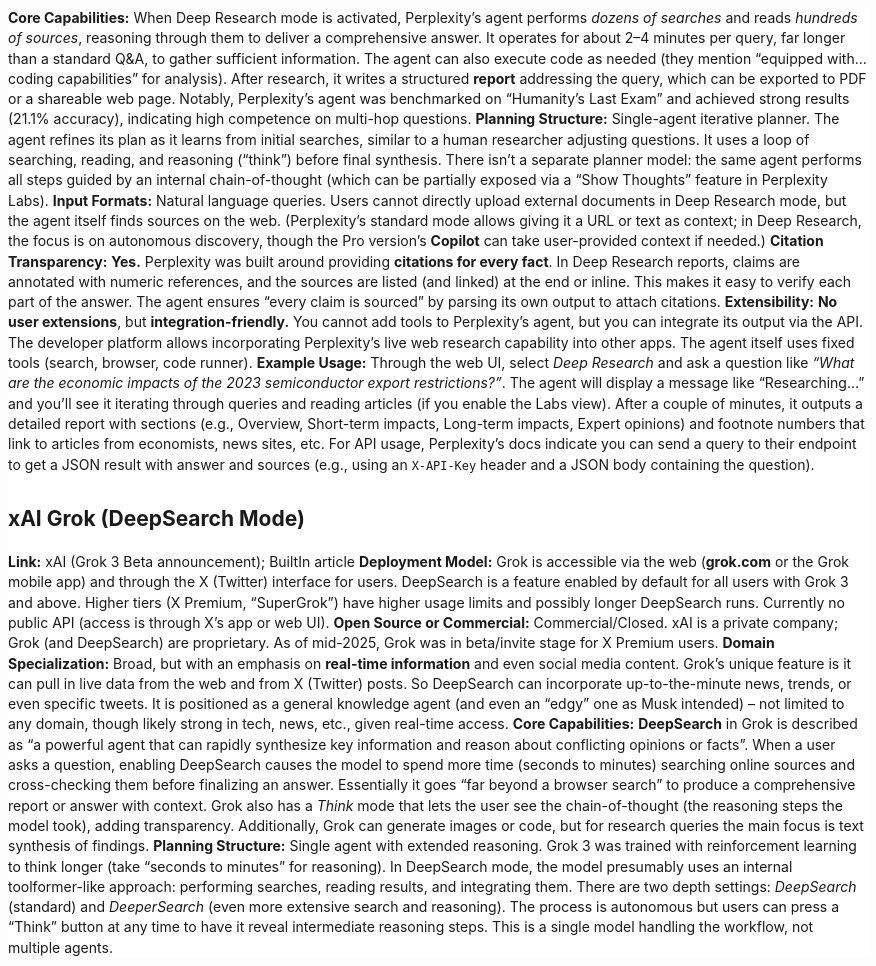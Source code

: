**Core Capabilities:** When Deep Research mode is activated, Perplexity’s agent performs *dozens of searches* and reads *hundreds of sources*, reasoning through them to deliver a comprehensive answer. It operates for about 2–4 minutes per query, far longer than a standard Q\&A, to gather sufficient information. The agent can also execute code as needed (they mention “equipped with… coding capabilities” for analysis). After research, it writes a structured **report** addressing the query, which can be exported to PDF or a shareable web page. Notably, Perplexity’s agent was benchmarked on “Humanity’s Last Exam” and achieved strong results (21.1% accuracy), indicating high competence on multi-hop questions.
**Planning Structure:** Single-agent iterative planner. The agent refines its plan as it learns from initial searches, similar to a human researcher adjusting questions. It uses a loop of searching, reading, and reasoning (“think”) before final synthesis. There isn’t a separate planner model: the same agent performs all steps guided by an internal chain-of-thought (which can be partially exposed via a “Show Thoughts” feature in Perplexity Labs).
**Input Formats:** Natural language queries. Users cannot directly upload external documents in Deep Research mode, but the agent itself finds sources on the web. (Perplexity’s standard mode allows giving it a URL or text as context; in Deep Research, the focus is on autonomous discovery, though the Pro version’s **Copilot** can take user-provided context if needed.)
**Citation Transparency:** **Yes.** Perplexity was built around providing **citations for every fact**. In Deep Research reports, claims are annotated with numeric references, and the sources are listed (and linked) at the end or inline. This makes it easy to verify each part of the answer. The agent ensures “every claim is sourced” by parsing its own output to attach citations.
**Extensibility:** **No user extensions**, but **integration-friendly.** You cannot add tools to Perplexity’s agent, but you can integrate its output via the API. The developer platform allows incorporating Perplexity’s live web research capability into other apps. The agent itself uses fixed tools (search, browser, code runner).
**Example Usage:** Through the web UI, select *Deep Research* and ask a question like *“What are the economic impacts of the 2023 semiconductor export restrictions?”*. The agent will display a message like “Researching…” and you’ll see it iterating through queries and reading articles (if you enable the Labs view). After a couple of minutes, it outputs a detailed report with sections (e.g., Overview, Short-term impacts, Long-term impacts, Expert opinions) and footnote numbers that link to articles from economists, news sites, etc. For API usage, Perplexity’s docs indicate you can send a query to their endpoint to get a JSON result with answer and sources (e.g., using an `X-API-Key` header and a JSON body containing the question).

## **xAI Grok (DeepSearch Mode)**

**Link:** xAI (Grok 3 Beta announcement); BuiltIn article
**Deployment Model:** Grok is accessible via the web (**grok.com** or the Grok mobile app) and through the X (Twitter) interface for users. DeepSearch is a feature enabled by default for all users with Grok 3 and above. Higher tiers (X Premium, “SuperGrok”) have higher usage limits and possibly longer DeepSearch runs. Currently no public API (access is through X’s app or web UI).
**Open Source or Commercial:** Commercial/Closed. xAI is a private company; Grok (and DeepSearch) are proprietary. As of mid-2025, Grok was in beta/invite stage for X Premium users.
**Domain Specialization:** Broad, but with an emphasis on **real-time information** and even social media content. Grok’s unique feature is it can pull in live data from the web and from X (Twitter) posts. So DeepSearch can incorporate up-to-the-minute news, trends, or even specific tweets. It is positioned as a general knowledge agent (and even an “edgy” one as Musk intended) – not limited to any domain, though likely strong in tech, news, etc., given real-time access.
**Core Capabilities:** **DeepSearch** in Grok is described as “a powerful agent that can rapidly synthesize key information and reason about conflicting opinions or facts”. When a user asks a question, enabling DeepSearch causes the model to spend more time (seconds to minutes) searching online sources and cross-checking them before finalizing an answer. Essentially it goes “far beyond a browser search” to produce a comprehensive report or answer with context. Grok also has a *Think* mode that lets the user see the chain-of-thought (the reasoning steps the model took), adding transparency. Additionally, Grok can generate images or code, but for research queries the main focus is text synthesis of findings.
**Planning Structure:** Single agent with extended reasoning. Grok 3 was trained with reinforcement learning to think longer (take “seconds to minutes” for reasoning). In DeepSearch mode, the model presumably uses an internal toolformer-like approach: performing searches, reading results, and integrating them. There are two depth settings: *DeepSearch* (standard) and *DeeperSearch* (even more extensive search and reasoning). The process is autonomous but users can press a “Think” button at any time to have it reveal intermediate reasoning steps. This is a single model handling the workflow, not multiple agents.